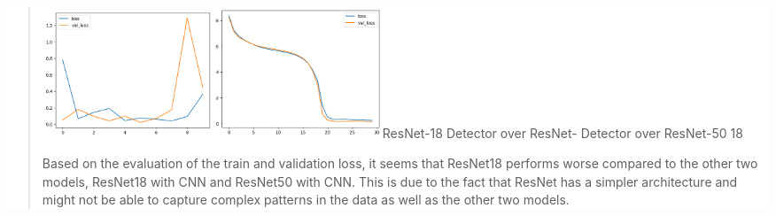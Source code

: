 > <img src="./z2ffxyc0.png" style="width:2in;height:1.51042in" /><img src="./ikzfe4qu.png" style="width:2in;height:1.54167in" />ResNet-18
> Detector over ResNet- Detector over ResNet-50 18
>
> Based on the evaluation of the train and validation loss, it seems
> that ResNet18 performs worse compared to the other two models,
> ResNet18 with CNN and ResNet50 with CNN. This is due to the fact that
> ResNet has a simpler architecture and might not be able to capture
> complex patterns in the data as well as the other two models.
